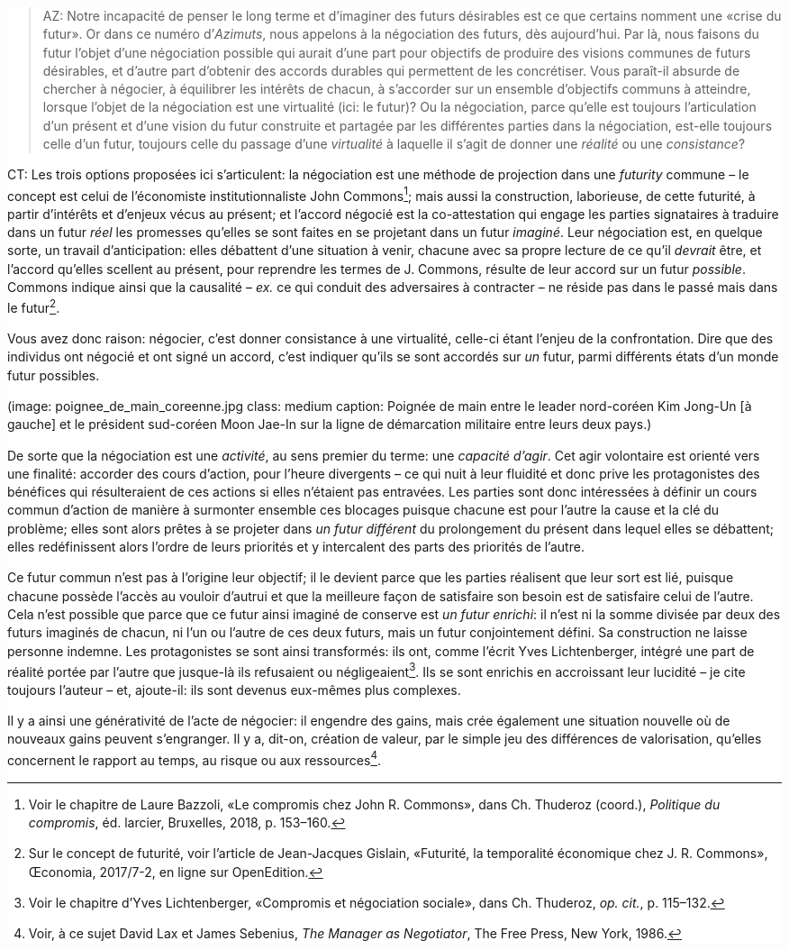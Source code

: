 > AZ: Notre incapacité de penser le long terme et d’imaginer des futurs désirables est ce que certains nomment une «crise du futur». Or dans ce numéro d’*Azimuts*, nous appelons à la négociation des futurs, dès aujourd’hui. Par là, nous faisons du futur l’objet d’une négociation possible qui aurait d’une part pour objectifs de produire des visions communes de futurs désirables, et d’autre part d’obtenir des accords durables qui permettent de les concrétiser. Vous paraît-il absurde de chercher à négocier, à équilibrer les intérêts de chacun, à s’accorder sur un ensemble d’objectifs communs à atteindre, lorsque l’objet de la négociation est une virtualité (ici: le futur)? Ou la négociation, parce qu’elle est toujours l’articulation d’un présent et d’une vision du futur construite et partagée par les différentes parties dans la négociation, est-elle toujours celle d’un futur, toujours celle du passage d’une *virtualité* à laquelle il s’agit de donner une *réalité* ou une *consistance*?

CT: Les trois options proposées ici s’articulent: la négociation est une méthode de projection dans une *futurity* commune – le concept est celui de l’économiste institutionnaliste John Commons[^31]; mais aussi la construction, laborieuse, de cette futurité, à partir d’intérêts et d’enjeux vécus au présent; et l’accord négocié est la co-attestation qui engage les parties signataires à traduire dans un futur *réel* les promesses qu’elles se sont faites en se projetant dans un futur *imaginé*. Leur négociation est, en quelque sorte, un travail d’anticipation: elles débattent d’une situation à venir, chacune avec sa propre lecture de ce qu’il *devrait* être, et l’accord qu’elles scellent au présent, pour reprendre les termes de J. Commons, résulte de leur accord sur un futur *possible*. Commons indique ainsi que la causalité – *ex.* ce qui conduit des adversaires à contracter – ne réside pas dans le passé mais dans le futur[^32].

Vous avez donc raison: négocier, c’est donner consistance à une virtualité, celle-ci étant l’enjeu de la confrontation. Dire que des individus ont négocié et ont signé un accord, c’est indiquer qu’ils se sont accordés sur *un* futur, parmi différents états d’un monde futur possibles.

(image: poignee_de_main_coreenne.jpg class: medium caption: Poignée de main entre le leader nord-coréen Kim Jong-Un [à gauche] et le président sud-coréen Moon Jae-In sur la ligne de démarcation militaire entre leurs deux pays.)

De sorte que la négociation est une *activité*, au sens premier du terme: une *capacité d’agir*. Cet agir volontaire est orienté vers une finalité: accorder des cours d’action, pour l’heure divergents – ce qui nuit à leur fluidité et donc prive les protagonistes des bénéfices qui résulteraient de ces actions si elles n’étaient pas entravées. Les parties sont donc intéressées à définir un cours commun d’action de manière à surmonter ensemble ces blocages puisque chacune est pour l’autre la cause et la clé du problème; elles sont alors prêtes à se projeter dans *un futur différent* du prolongement du présent dans lequel elles se débattent; elles redéfinissent alors l’ordre de leurs priorités et y intercalent des parts des priorités de l’autre.

Ce futur commun n’est pas à l’origine leur objectif; il le devient parce que les parties réalisent que leur sort est lié, puisque chacune possède l’accès au vouloir d’autrui et que la meilleure façon de satisfaire son besoin est de satisfaire celui de l’autre. Cela n’est possible que parce que ce futur ainsi imaginé de conserve est *un futur enrichi*: il n’est ni la somme divisée par deux des futurs imaginés de chacun, ni l’un ou l’autre de ces deux futurs, mais un futur conjointement défini. Sa construction ne laisse personne indemne. Les protagonistes se sont ainsi transformés: ils ont, comme l’écrit Yves Lichtenberger, intégré une part de réalité portée par l’autre que jusque-là ils refusaient ou négligeaient[^33]. Ils se sont enrichis en accroissant leur lucidité – je cite toujours l’auteur – et, ajoute-il: ils sont devenus eux-mêmes plus complexes.

Il y a ainsi une générativité de l’acte de négocier: il engendre des gains, mais crée également une situation nouvelle où de nouveaux gains peuvent s’engranger. Il y a, dit-on, création de valeur, par le simple jeu des différences de valorisation, qu’elles concernent le rapport au temps, au risque ou aux ressources[^34].


[^1]: Laurent Mermet, «La concertation: un terme flottant pour un domaine mouvant?», *Négociations*, 2006/1.
[^2]: Hubert Touzard, «Consultation, concertation, négociation», *Négociations*, 2006/1.
[^3]: Voir C. Thuderoz: «Régimes et registres de négociation», in *Négociations*, 2009/2 (nº 12), p. 107–118, et C. Thuderoz, «Construire le compromis valoriel», in *Petit traité du compromis*, Paris, Puf, 2015, chap. VII.
[^4]: Aurélien Colson, «La négociation diplomatique au risque de la transparence: rôles et figures du secret envers des tiers», *Négociations*, 2009/1, p. 31–41.
[^5]: CNU: Conseil national des universités.
[^6]: [essec-irene.com](http://www.essec-irene.com)
[^7]: Dario Battistella (2003), *Théories des relations internationales*, Paris: Presses de Sciences Po, coll. «Références inédites», p. 12.
[^8]: A. J. R. Groom (2002), «Les relations internationales en France: un regard d’outre-Manche», *La Revue internationale et stratégique*, nº 47, automne, p. 108–117.
[^9]: Horizon 2020: programme européen pour la recherche et l’innovation.
[^10]: Aurélien Colson, «La profession de négociateur selon Antoine Pecquet», in *Négociations européennes*. *De Henri IV à l’Europe des 27*, co-dirigé avec Alain P. Lempereur, Paris: A2C, 2008, p. 79–86.
[^11]: Fisher Roger, Ury William, Patton Bruce (1991), *Getting to Yes. Negotiating without Giving in*, 1<sup>ère</sup> éd. 1981, Londres: Penguin.
[^12]:  «Il n’y a pas d’accord si tout le monde n’est pas d’accord», entretien avec Laurent Fabius, *Négociations*, nº 27, 2017/1, p. 37–48.
[^13]: «L’approche par items est, par définition, semblable à la négociation elle-même: un monde anti-dogmatique et un espace de liberté», entretien avec Hervé Cassan, *Négociations*, 2016/2.
[^14]: Philippe Martin, «Getting physical about negotiation, facilitation, and mediation: Bodywork for enhanced performance, protection, and perception», *Négociations*, 2018/2.
[^15]: Alain Lempereur et Aurélien Colson, *Méthode de négociation*, Paris, Dunod, 2004.
[^16]: Voir par exemple l’article de Fatima El Magrouti, «Négocier dans l’espace carcéral: la relation entre détenus et surveillants en maisons d’arrêt», *Négociations*, 2014/2, nº 22, p. 81–96.
[^17]: Christophe Dupont, «Le ‘négociable’ et le ‘non négociable’», *Revue française de gestion*, vol. 30, nº 153, novembre-décembre 2004. Cf. aussi Aurélien Colson, dir. (2011), *Entrer en négociation. Mélanges en l’honneur de Christophe Dupont* (Bruxelles: Larcier).
[^18]: Robert Mnookin, Lewis Kornhauser (1979), «Bargaining in the Shadow of the Law: The Case of Divorce», *Yale Law Journal*, 88, p. 950–997.
[^19]: Charles Péguy, *Victor-Marie Comte Hugo *(1910), in *Œuvres en prose complètes*, Paris, Gallimard, La Pléiade, t. III, p. 331–332, 1992.
[^20]: Voir I. W. Zartman, Maureen R. Berman (1982), *The Practical Negotiator* (New Haven: Yale University Press).
[^21]: Voir l’article de Christian Morel, «Les refus de négocier», in *Négociations*, 2016/2, nº 26, p. 7–18.
[^22]: McKersie, Robert B. «Qu’est-ce qui est le plus difficile, la négociation à la table principale, ou la négociation loin de la table, souvent appelée «la seconde table»? Réflexions, quarante ans plus tard, sur l’ouvrage *A Behavioral Theory of Labor Negotiations*, *Négociations*, 2007/1, nº 7, p. 105–120.
[^23]: Voir l’ouvrage de l’un des négociateurs israéliens, Uri Savir, *The Process. 1,100 Days that Changed the Middle East*, Random House, New York, 1998.
[^24]: Watkins Michael, Rosegrant Susan [1999], «Getting to Dayton: Negotiating an End to the War in Bosnia», Harvard Business School Case no 1–800–134.
[^25]: Zartman et Berman, *The Practical Negotiator*, *op. cit.*, p. 1.
[^26]: Christiophe Dupont (1994), *La Négociation. Conduite, théories, applications*, Paris: Dalloz, p. 11.
[^27]: Voir Aurélien Colson, «Le clair-obscur de la négociation: secret, transparence et asymétrie en négociation», p. 287–304, in A. Cowlson (dir.), *Entrer en négociation. Mélanges en l’honneur de Christophe Dupont*, Bruxelles: Larcier, 2011.
[^28]: Sous-titre de l’ouvrage d’Alain Lempereur et Aurélien Colson, *Méthode de négociation*, Paris, Dunod, 2004.
[^29]: Voir, J. Mausbridge & M. E. Warrenet *al*. (2015), «Deliberative negotiation», dans J. Mansbridge, C.J. Martin, *Political Negotiation: A Handbook*, Washington DC: Brookings, p. 141–198.
[^30]: Erving Goffman (1974), *Les Rites d’interaction*, trad. de *Interaction Ritual*, Paris: Éditions de Minuit.
[^31]: Voir le chapitre de Laure Bazzoli, «Le compromis chez John R. Commons», dans Ch. Thuderoz (coord.), *Politique du compromis*, éd. larcier, Bruxelles, 2018, p. 153–160.
[^32]: Sur le concept de futurité, voir l’article de Jean-Jacques Gislain, «Futurité, la temporalité économique chez J. R. Commons», Œconomia, 2017/7-2, en ligne sur OpenEdition.
[^33]: Voir le chapitre d’Yves Lichtenberger, «Compromis et négociation sociale», dans Ch. Thuderoz, *op. cit.*, p. 115–132.
[^34]: Voir, à ce sujet David Lax et James Sebenius, *The Manager as Negotiator*, The Free Press, New York, 1986.